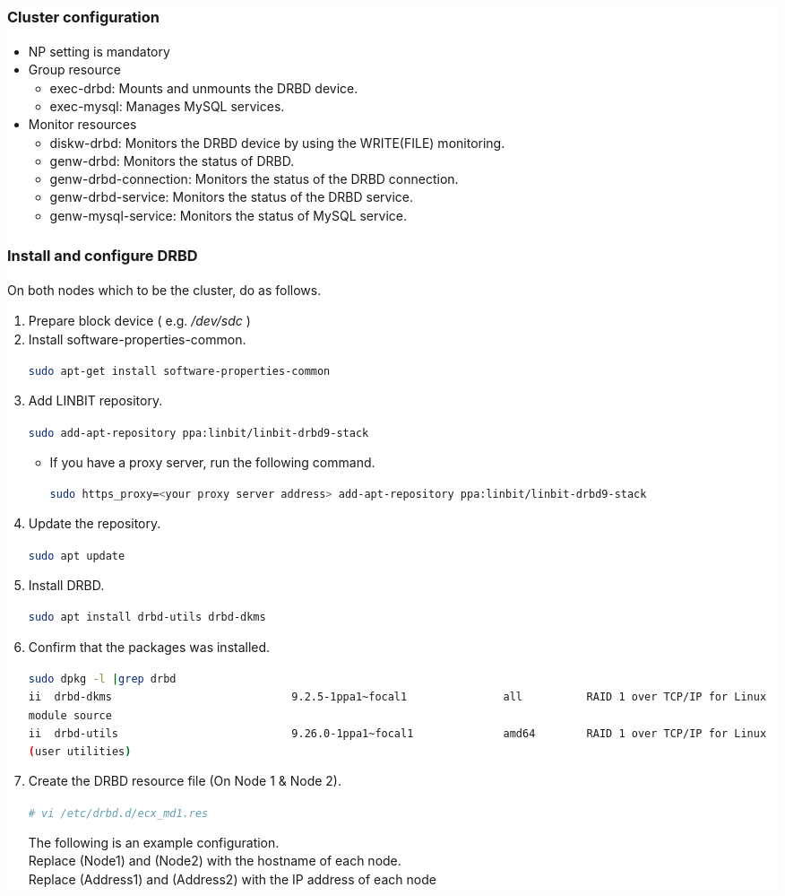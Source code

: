 
### Cluster configuration

- NP setting is mandatory
- Group resource
  - exec-drbd: Mounts and unmounts the DRBD device.
  - exec-mysql: Manages MySQL services.
- Monitor resources
  - diskw-drbd: Monitors the DRBD device by using the WRITE(FILE) monitoring.
  - genw-drbd: Monitors the status of DRBD.
  - genw-drbd-connection: Monitors the status of the DRBD connection.
  - genw-drbd-service: Monitors the status of the DRBD service.
  - genw-mysql-service: Monitors the status of MySQL service.


### Install and configure DRBD

On both nodes which to be the cluster, do as follows.

1. Prepare block device ( e.g. */dev/sdc* )
1. Install software-properties-common.
    ```sh
    sudo apt-get install software-properties-common
    ```
1. Add LINBIT repository.
    ```sh
    sudo add-apt-repository ppa:linbit/linbit-drbd9-stack
    ```
    - If you have a proxy server, run the following command.
      ```sh
      sudo https_proxy=<your proxy server address> add-apt-repository ppa:linbit/linbit-drbd9-stack
      ```
1. Update the repository.
    ```sh
    sudo apt update
    ```     
1. Install DRBD.
    ```sh
    sudo apt install drbd-utils drbd-dkms
    ```
1. Confirm that the packages was installed.
    ```sh
    sudo dpkg -l |grep drbd
    ii  drbd-dkms                            9.2.5-1ppa1~focal1               all          RAID 1 over TCP/IP for Linux module source
    ii  drbd-utils                           9.26.0-1ppa1~focal1              amd64        RAID 1 over TCP/IP for Linux (user utilities)
    ```
1. Create the DRBD resource file (On Node 1 & Node 2).
   ```sh
   # vi /etc/drbd.d/ecx_md1.res
   ```
   The following is an example configuration.  
   Replace (Node1) and (Node2) with the hostname of each node.  
   Replace (Address1) and (Address2) with the IP address of each node
